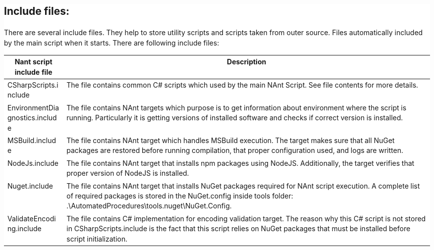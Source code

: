## Include files:
There are several include files. They help to store utility scripts and scripts taken from outer source. Files automatically included by the main script when it starts. There are following include files:

Nant script include file | Description
--- | ---
CSharpScripts.include | The file contains common C# scripts which used by the main NAnt Script. See file contents for more details.<?xml version="1.0" encoding="utf-8"?>
EnvironmentDiagnostics.include | The file contains NAnt targets which purpose is to get information about environment where the script is running. Particularly it is getting versions of installed software and checks if correct version is installed.<?xml version="1.0" encoding="utf-8"?>
MSBuild.include | The file contains NAnt target which handles MSBuild execution. The target makes sure that all NuGet packages are restored before running compilation, that proper configuration used, and logs are written.<?xml version="1.0" encoding="utf-8"?>
NodeJs.include | The file contains NAnt target that installs npm packages using NodeJS. Additionally, the target verifies that proper version of NodeJS is installed.<?xml version="1.0" encoding="utf-8"?>
Nuget.include | The file contains NAnt target that installs NuGet packages required for NAnt script execution. A complete list of required packages is stored in the NuGet.config inside tools folder: .\AutomatedProcedures\tools\.nuget\NuGet.Config.<?xml version="1.0" encoding="utf-8"?>
ValidateEncoding.include | The file contains C# implementation for encoding validation target. The reason why this C# script is not stored in CSharpScripts.include is the fact that this script relies on NuGet packages that must be installed before script initialization.